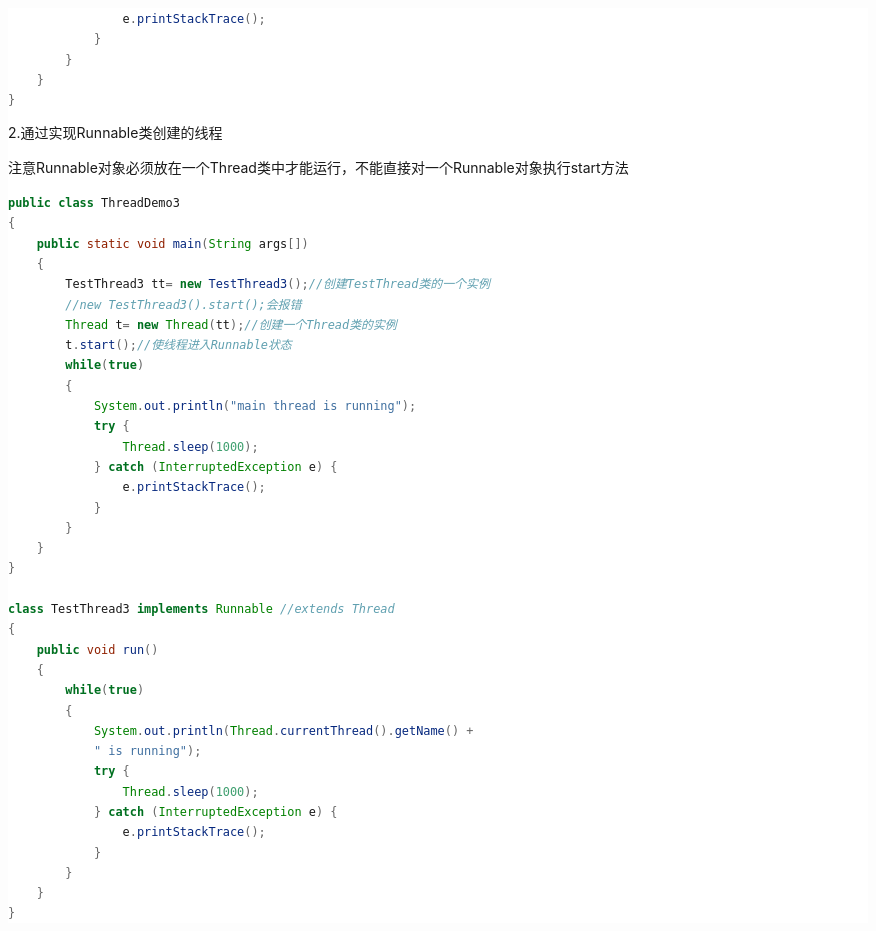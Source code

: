 ```java
				e.printStackTrace();
			}
		}
	}
} 
```



2.通过实现Runnable类创建的线程

注意Runnable对象必须放在一个Thread类中才能运行，不能直接对一个Runnable对象执行start方法

```java
public class ThreadDemo3
{
	public static void main(String args[])
	{	
		TestThread3 tt= new TestThread3();//创建TestThread类的一个实例
        //new TestThread3().start();会报错
		Thread t= new Thread(tt);//创建一个Thread类的实例
		t.start();//使线程进入Runnable状态
		while(true)
		{
			System.out.println("main thread is running");
			try {
				Thread.sleep(1000); 
			} catch (InterruptedException e) {
				e.printStackTrace();
			}
		}
	}
}

class TestThread3 implements Runnable //extends Thread
{
	public void run()
	{
		while(true)
		{
			System.out.println(Thread.currentThread().getName() +
			" is running");
			try {
				Thread.sleep(1000); 
			} catch (InterruptedException e) {
				e.printStackTrace();
			}
		}
	}
}
```


